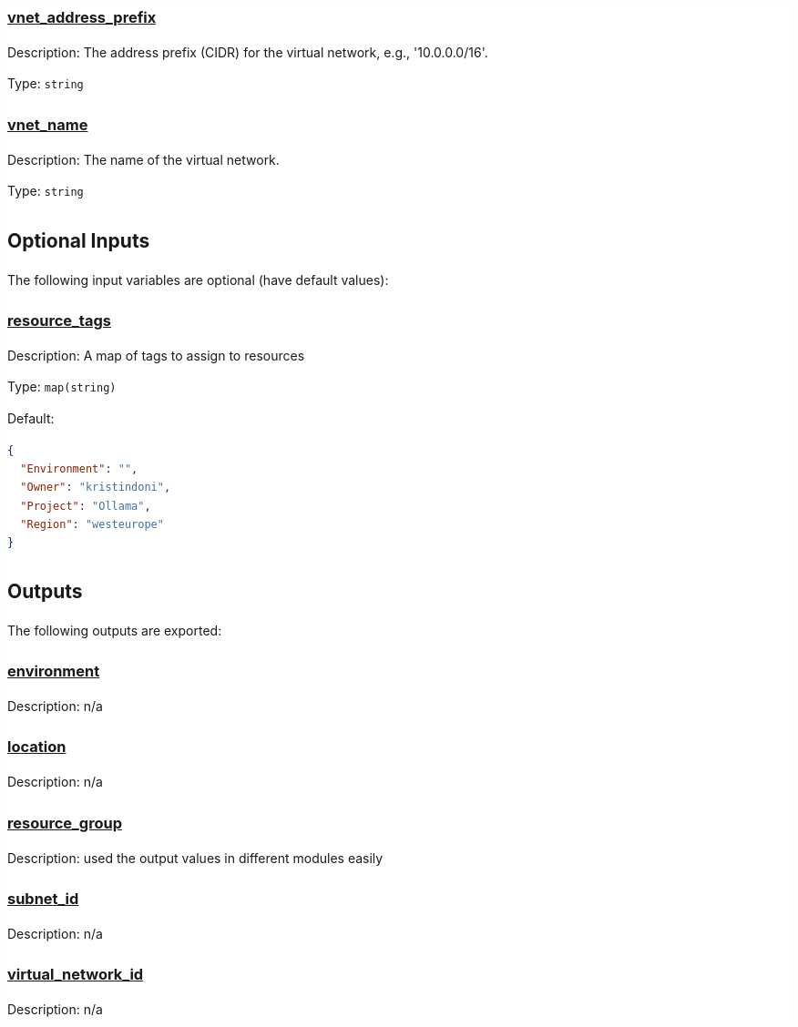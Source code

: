 ### <a name="input_vnet_address_prefix"></a> [vnet\_address\_prefix](#input\_vnet\_address\_prefix)

Description: The address prefix (CIDR) for the virtual network, e.g., '10.0.0.0/16'.

Type: `string`

### <a name="input_vnet_name"></a> [vnet\_name](#input\_vnet\_name)

Description: The name of the virtual network.

Type: `string`

## Optional Inputs

The following input variables are optional (have default values):

### <a name="input_resource_tags"></a> [resource\_tags](#input\_resource\_tags)

Description: A map of tags to assign to resources

Type: `map(string)`

Default:

```json
{
  "Environment": "",
  "Owner": "kristindoni",
  "Project": "Ollama",
  "Region": "westeurope"
}
```

## Outputs

The following outputs are exported:

### <a name="output_environment"></a> [environment](#output\_environment)

Description: n/a

### <a name="output_location"></a> [location](#output\_location)

Description: n/a

### <a name="output_resource_group"></a> [resource\_group](#output\_resource\_group)

Description: used the output values in different modules easily

### <a name="output_subnet_id"></a> [subnet\_id](#output\_subnet\_id)

Description: n/a

### <a name="output_virtual_network_id"></a> [virtual\_network\_id](#output\_virtual\_network\_id)

Description: n/a
